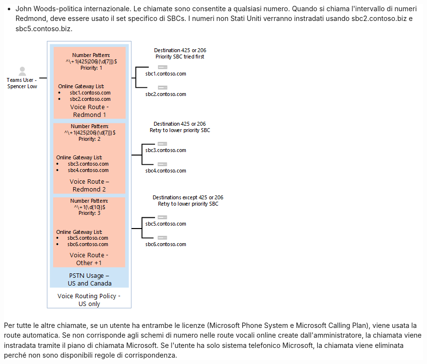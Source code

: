- John Woods-politica internazionale.  Le chiamate sono consentite a qualsiasi numero. Quando si chiama l'intervallo di numeri Redmond, deve essere usato il set specifico di SBCs. I numeri non Stati Uniti verranno instradati usando sbc2.contoso.biz e sbc5.contoso.biz.

![Mostra il criterio di routing vocale assegnato all'utente Spencer low](media/ConfigDirectRouting-VoiceRoutingPolicyAssignedtoSpencerLow.png)

Per tutte le altre chiamate, se un utente ha entrambe le licenze (Microsoft Phone System e Microsoft Calling Plan), viene usata la route automatica. Se non corrisponde agli schemi di numero nelle route vocali online create dall'amministratore, la chiamata viene instradata tramite il piano di chiamata Microsoft.  Se l'utente ha solo sistema telefonico Microsoft, la chiamata viene eliminata perché non sono disponibili regole di corrispondenza.
